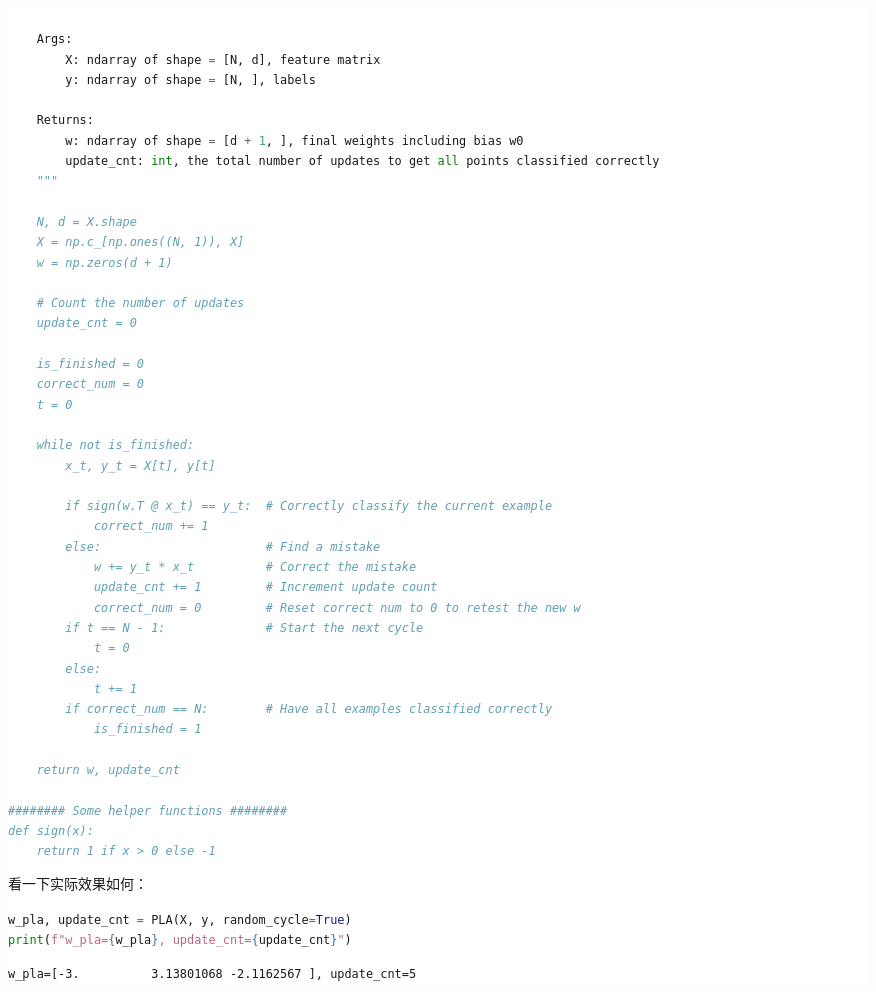 ```python
    
    Args:
        X: ndarray of shape = [N, d], feature matrix
        y: ndarray of shape = [N, ], labels
        
    Returns:
        w: ndarray of shape = [d + 1, ], final weights including bias w0
        update_cnt: int, the total number of updates to get all points classified correctly
    """
    
    N, d = X.shape
    X = np.c_[np.ones((N, 1)), X]
    w = np.zeros(d + 1)
    
    # Count the number of updates
    update_cnt = 0 
    
    is_finished = 0
    correct_num = 0
    t = 0

    while not is_finished:
        x_t, y_t = X[t], y[t]
        
        if sign(w.T @ x_t) == y_t:  # Correctly classify the current example
            correct_num += 1
        else:                       # Find a mistake
            w += y_t * x_t          # Correct the mistake
            update_cnt += 1         # Increment update count
            correct_num = 0         # Reset correct num to 0 to retest the new w
        if t == N - 1:              # Start the next cycle
            t = 0
        else:
            t += 1
        if correct_num == N:        # Have all examples classified correctly
            is_finished = 1
  
    return w, update_cnt    

######## Some helper functions ########
def sign(x):
    return 1 if x > 0 else -1
```

看一下实际效果如何：


```python
w_pla, update_cnt = PLA(X, y, random_cycle=True)
print(f"w_pla={w_pla}, update_cnt={update_cnt}")
```

    w_pla=[-3.          3.13801068 -2.1162567 ], update_cnt=5

